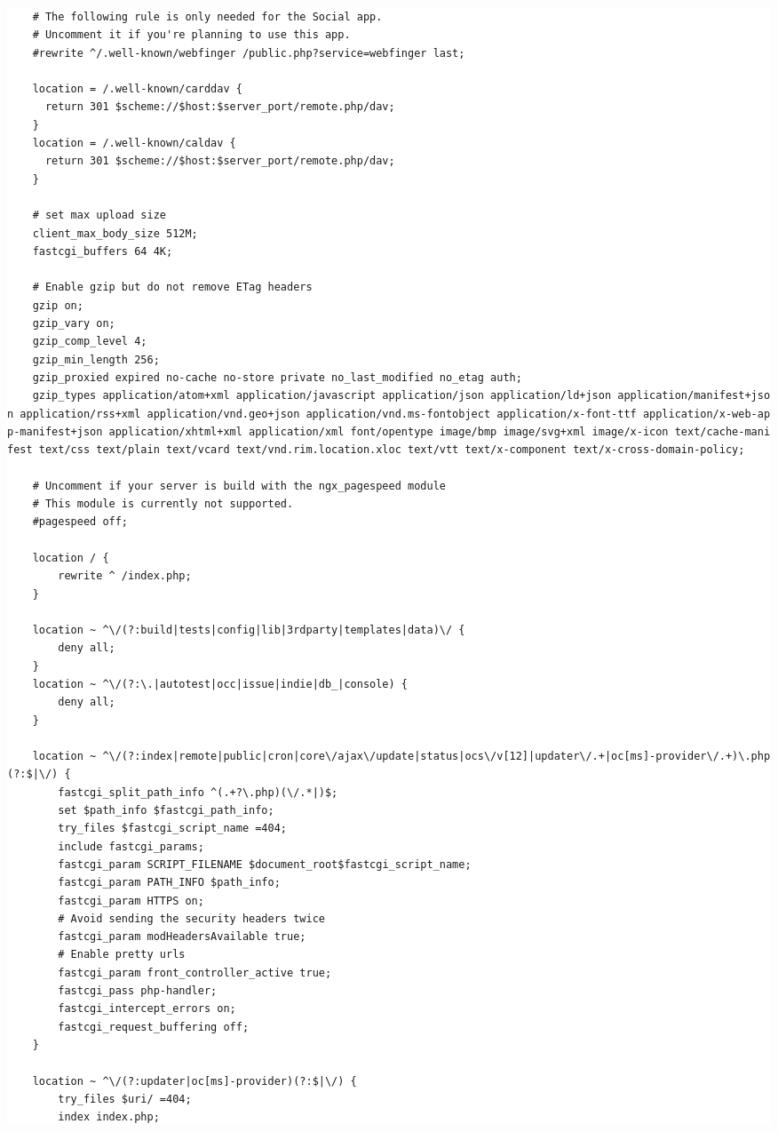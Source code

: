 ```
    # The following rule is only needed for the Social app.
    # Uncomment it if you're planning to use this app.
    #rewrite ^/.well-known/webfinger /public.php?service=webfinger last;

    location = /.well-known/carddav {
      return 301 $scheme://$host:$server_port/remote.php/dav;
    }
    location = /.well-known/caldav {
      return 301 $scheme://$host:$server_port/remote.php/dav;
    }

    # set max upload size
    client_max_body_size 512M;
    fastcgi_buffers 64 4K;

    # Enable gzip but do not remove ETag headers
    gzip on;
    gzip_vary on;
    gzip_comp_level 4;
    gzip_min_length 256;
    gzip_proxied expired no-cache no-store private no_last_modified no_etag auth;
    gzip_types application/atom+xml application/javascript application/json application/ld+json application/manifest+json application/rss+xml application/vnd.geo+json application/vnd.ms-fontobject application/x-font-ttf application/x-web-app-manifest+json application/xhtml+xml application/xml font/opentype image/bmp image/svg+xml image/x-icon text/cache-manifest text/css text/plain text/vcard text/vnd.rim.location.xloc text/vtt text/x-component text/x-cross-domain-policy;

    # Uncomment if your server is build with the ngx_pagespeed module
    # This module is currently not supported.
    #pagespeed off;

    location / {
        rewrite ^ /index.php;
    }

    location ~ ^\/(?:build|tests|config|lib|3rdparty|templates|data)\/ {
        deny all;
    }
    location ~ ^\/(?:\.|autotest|occ|issue|indie|db_|console) {
        deny all;
    }

    location ~ ^\/(?:index|remote|public|cron|core\/ajax\/update|status|ocs\/v[12]|updater\/.+|oc[ms]-provider\/.+)\.php(?:$|\/) {
        fastcgi_split_path_info ^(.+?\.php)(\/.*|)$;
        set $path_info $fastcgi_path_info;
        try_files $fastcgi_script_name =404;
        include fastcgi_params;
        fastcgi_param SCRIPT_FILENAME $document_root$fastcgi_script_name;
        fastcgi_param PATH_INFO $path_info;
        fastcgi_param HTTPS on;
        # Avoid sending the security headers twice
        fastcgi_param modHeadersAvailable true;
        # Enable pretty urls
        fastcgi_param front_controller_active true;
        fastcgi_pass php-handler;
        fastcgi_intercept_errors on;
        fastcgi_request_buffering off;
    }

    location ~ ^\/(?:updater|oc[ms]-provider)(?:$|\/) {
        try_files $uri/ =404;
        index index.php;
```